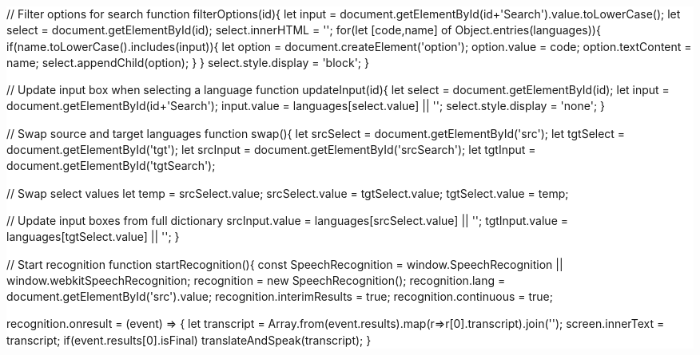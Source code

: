 // Filter options for search
function filterOptions(id){
  let input = document.getElementById(id+'Search').value.toLowerCase();
  let select = document.getElementById(id);
  select.innerHTML = '';
  for(let [code,name] of Object.entries(languages)){
    if(name.toLowerCase().includes(input)){
      let option = document.createElement('option');
      option.value = code;
      option.textContent = name;
      select.appendChild(option);
    }
  }
  select.style.display = 'block';
}

// Update input box when selecting a language
function updateInput(id){
  let select = document.getElementById(id);
  let input = document.getElementById(id+'Search');
  input.value = languages[select.value] || '';
  select.style.display = 'none';
}

// Swap source and target languages
function swap(){
  let srcSelect = document.getElementById('src');
  let tgtSelect = document.getElementById('tgt');
  let srcInput = document.getElementById('srcSearch');
  let tgtInput = document.getElementById('tgtSearch');

  // Swap select values
  let temp = srcSelect.value;
  srcSelect.value = tgtSelect.value;
  tgtSelect.value = temp;

  // Update input boxes from full dictionary
  srcInput.value = languages[srcSelect.value] || '';
  tgtInput.value = languages[tgtSelect.value] || '';
}

// Start recognition
function startRecognition(){
  const SpeechRecognition = window.SpeechRecognition || window.webkitSpeechRecognition;
  recognition = new SpeechRecognition();
  recognition.lang = document.getElementById('src').value;
  recognition.interimResults = true;
  recognition.continuous = true;

  recognition.onresult = (event) => {
    let transcript = Array.from(event.results).map(r=>r[0].transcript).join('');
    screen.innerText = transcript;
    if(event.results[0].isFinal) translateAndSpeak(transcript);
  }
